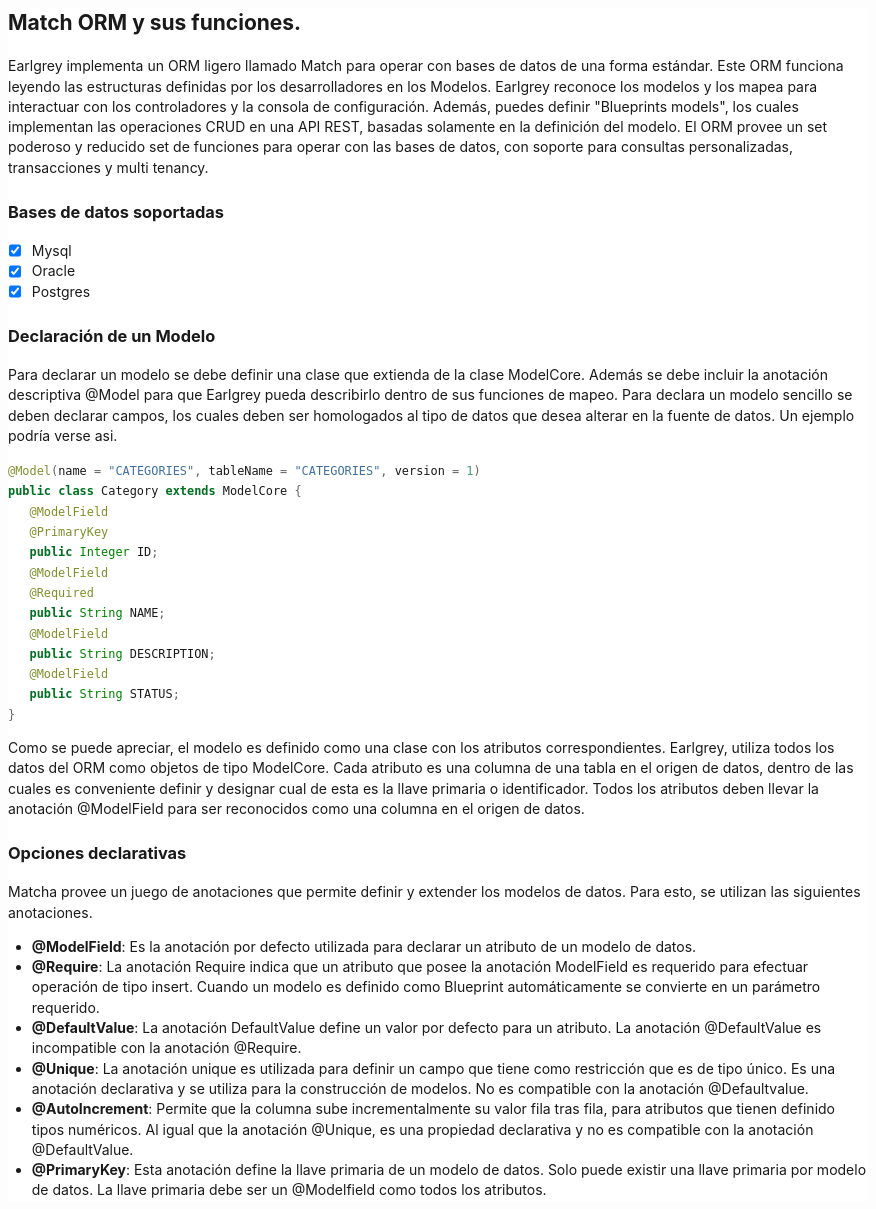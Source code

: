 ## Match ORM y sus funciones.

Earlgrey implementa un ORM ligero llamado Match para operar con bases de datos de una forma estándar. Este ORM funciona leyendo las estructuras definidas por los desarrolladores en los Modelos. Earlgrey reconoce los modelos y los mapea para interactuar con los controladores y la consola de configuración. Además, puedes definir "Blueprints models", los cuales implementan las operaciones CRUD en una API REST, basadas solamente en la definición del modelo. El ORM provee un set poderoso y reducido set de funciones para operar con las bases de datos, con soporte para consultas personalizadas, transacciones y multi tenancy.

### Bases de datos soportadas

* [X] Mysql
* [X] Oracle
* [X] Postgres

### Declaración de un Modelo

Para declarar un modelo se debe definir una clase que extienda de la clase ModelCore. Además se debe incluir la anotación descriptiva @Model para que Earlgrey pueda describirlo dentro de sus funciones de mapeo. Para declara un modelo sencillo se deben declarar campos, los cuales deben ser homologados al tipo de datos que desea alterar en la fuente de datos. Un ejemplo podría verse asi.

```java
@Model(name = "CATEGORIES", tableName = "CATEGORIES", version = 1)
public class Category extends ModelCore {
   @ModelField
   @PrimaryKey
   public Integer ID;
   @ModelField
   @Required
   public String NAME;
   @ModelField
   public String DESCRIPTION;
   @ModelField
   public String STATUS;
}
```
Como se puede apreciar, el modelo es definido como una clase con los atributos correspondientes. Earlgrey, utiliza todos los datos del ORM como objetos de tipo ModelCore. Cada atributo es una columna de una tabla en el origen de datos, dentro de las cuales es conveniente definir y designar cual de esta es la llave primaria o identificador. Todos los atributos deben llevar la anotación @ModelField para ser reconocidos como una columna en el origen de datos.

### Opciones declarativas

Matcha provee un juego de anotaciones que permite definir y extender los modelos de datos. Para esto, se utilizan las siguientes anotaciones.

* **@ModelField**: Es la anotación por defecto utilizada para declarar un atributo de un modelo de datos.
* **@Require**: La anotación Require indica que un atributo que posee la anotación ModelField es requerido para efectuar operación de tipo insert. Cuando un modelo es definido como Blueprint automáticamente se convierte en un parámetro requerido.
* **@DefaultValue**: La anotación DefaultValue define un valor por defecto para un atributo. La anotación @DefaultValue es incompatible con la anotación @Require.
* **@Unique**: La anotación unique es utilizada para definir un campo que tiene como restricción que es de tipo único. Es una anotación declarativa y se utiliza para la construcción de modelos. No es compatible con la anotación @Defaultvalue.
* **@AutoIncrement**: Permite que la columna sube incrementalmente su valor fila tras fila, para atributos que tienen definido tipos numéricos. Al igual que la anotación @Unique, es una propiedad declarativa y no es compatible con la anotación @DefaultValue.
* **@PrimaryKey**: Esta anotación define la llave primaria de un modelo de datos. Solo puede existir una llave primaria por modelo de datos. La llave primaria debe ser un @Modelfield como todos los atributos.

[license-badge]: https://img.shields.io/npm/l/all-contributors.svg?style=flat-square